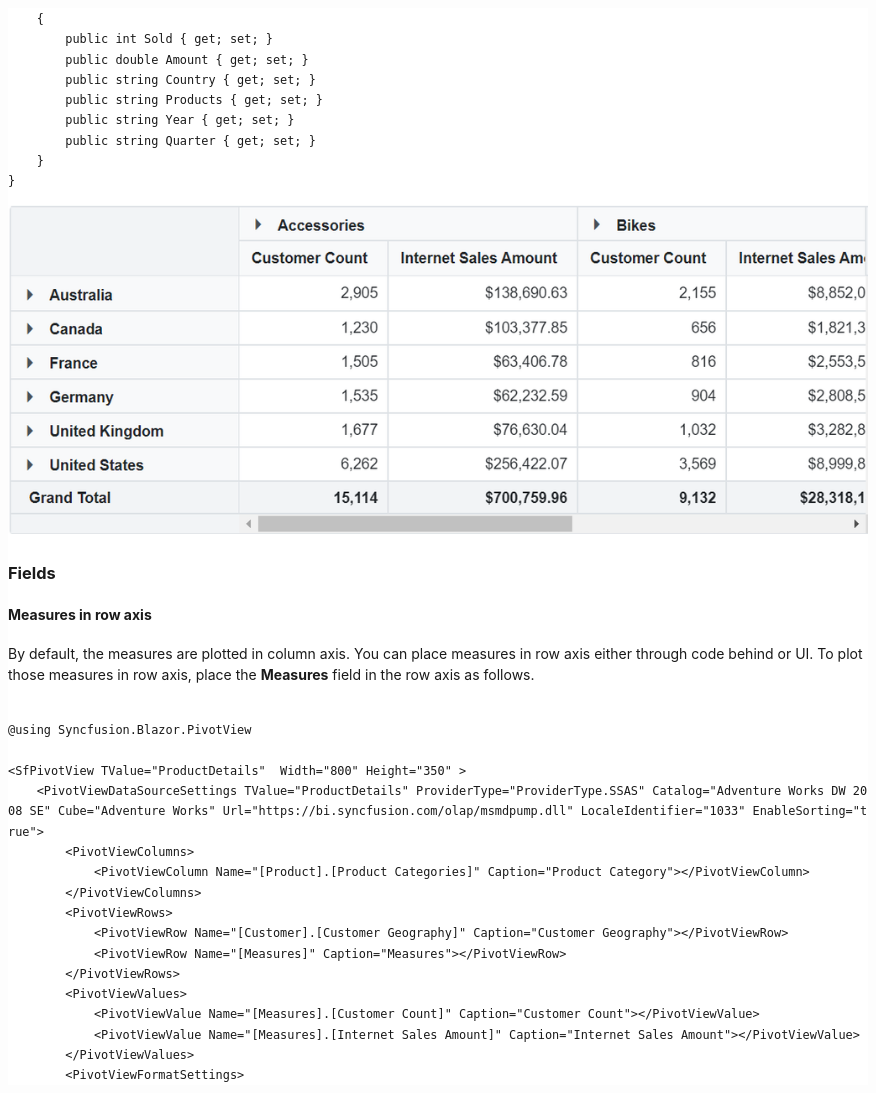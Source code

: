 ```cshtml
    {
        public int Sold { get; set; }
        public double Amount { get; set; }
        public string Country { get; set; }
        public string Products { get; set; }
        public string Year { get; set; }
        public string Quarter { get; set; }
    }
}

```

![Binding OLAP Data in Blazor PivotTable](images/blazor-pivottable-with-olap.png)

### Fields

#### Measures in row axis

By default, the measures are plotted in column axis. You can place measures in row axis either through code behind or UI. To plot those measures in row axis, place the **Measures** field in the row axis as follows.

```cshtml

@using Syncfusion.Blazor.PivotView

<SfPivotView TValue="ProductDetails"  Width="800" Height="350" >
    <PivotViewDataSourceSettings TValue="ProductDetails" ProviderType="ProviderType.SSAS" Catalog="Adventure Works DW 2008 SE" Cube="Adventure Works" Url="https://bi.syncfusion.com/olap/msmdpump.dll" LocaleIdentifier="1033" EnableSorting="true">
        <PivotViewColumns>
            <PivotViewColumn Name="[Product].[Product Categories]" Caption="Product Category"></PivotViewColumn>
        </PivotViewColumns>
        <PivotViewRows>
            <PivotViewRow Name="[Customer].[Customer Geography]" Caption="Customer Geography"></PivotViewRow>
            <PivotViewRow Name="[Measures]" Caption="Measures"></PivotViewRow>
        </PivotViewRows>
        <PivotViewValues>
            <PivotViewValue Name="[Measures].[Customer Count]" Caption="Customer Count"></PivotViewValue>
            <PivotViewValue Name="[Measures].[Internet Sales Amount]" Caption="Internet Sales Amount"></PivotViewValue>
        </PivotViewValues>
        <PivotViewFormatSettings>
```